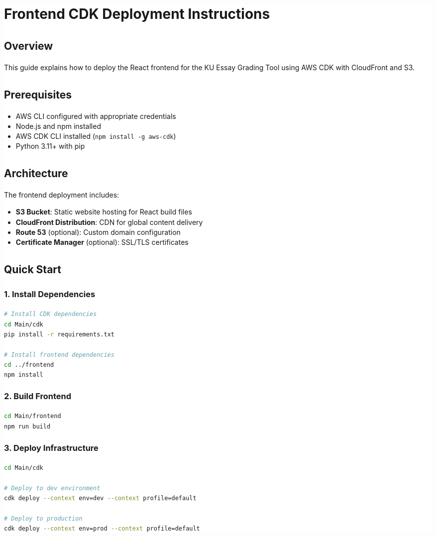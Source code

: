 # Frontend CDK Deployment Instructions

## Overview
This guide explains how to deploy the React frontend for the KU Essay Grading Tool using AWS CDK with CloudFront and S3.

## Prerequisites
- AWS CLI configured with appropriate credentials
- Node.js and npm installed
- AWS CDK CLI installed (`npm install -g aws-cdk`)
- Python 3.11+ with pip

## Architecture
The frontend deployment includes:
- **S3 Bucket**: Static website hosting for React build files
- **CloudFront Distribution**: CDN for global content delivery
- **Route 53** (optional): Custom domain configuration
- **Certificate Manager** (optional): SSL/TLS certificates

## Quick Start

### 1. Install Dependencies
```bash
# Install CDK dependencies
cd Main/cdk
pip install -r requirements.txt

# Install frontend dependencies
cd ../frontend
npm install
```

### 2. Build Frontend
```bash
cd Main/frontend
npm run build
```

### 3. Deploy Infrastructure
```bash
cd Main/cdk

# Deploy to dev environment
cdk deploy --context env=dev --context profile=default

# Deploy to production
cdk deploy --context env=prod --context profile=default
```
